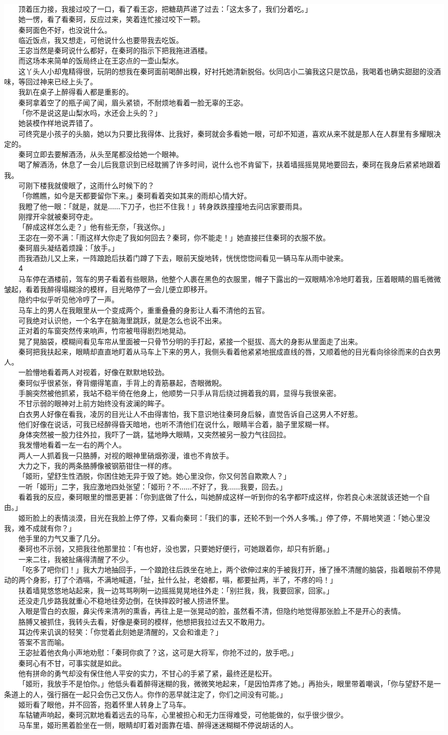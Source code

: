 &emsp;&emsp;顶着压力接，我接过咬了一口，看了看王宓，把糖葫芦递了过去：「这太多了，我们分着吃。」   
&emsp;&emsp;她一愣，看了看秦珂，反应过来，笑着连忙接过咬下一颗。   
&emsp;&emsp;秦珂面色不好，也没说什么。   
&emsp;&emsp;临近饭点，我又想走，可他说什么也要带我去吃饭。   
&emsp;&emsp;王宓当然是秦珂说什么都好，在秦珂的指示下把我拖进酒楼。   
&emsp;&emsp;而这场本来简单的饭局终止在王宓点的一壶山梨水。   
&emsp;&emsp;这丫头人小却鬼精得很，玩阴的想我在秦珂面前喝醉出糗，好衬托她清新脱俗。伙同店小二骗我这只是饮品，我喝着也确实甜甜的没酒味，等回过神来已经上头了。   
&emsp;&emsp;我趴在桌子上醉得看人都是重影的。   
&emsp;&emsp;秦珂拿着空了的瓶子闻了闻，眉头紧锁，不耐烦地看着一脸无辜的王宓。   
&emsp;&emsp;「你不是说这是山梨水吗，水还会上头的？」   
&emsp;&emsp;她装模作样地说弄错了。   
&emsp;&emsp;可终究是小孩子的头脑，她以为只要比我得体、比我好，秦珂就会多看她一眼，可却不知道，喜欢从来不就是那人在人群里有多耀眼决定的。   
&emsp;&emsp;秦珂立即去要解酒汤，从头至尾都没给她一个眼神。   
&emsp;&emsp;喝了解酒汤，休息了一会儿后我意识到已经耽搁了许多时间，说什么也不肯留下，扶着墙摇摇晃晃地要回去，秦珂在我身后紧紧地跟着我。   
&emsp;&emsp;可刚下楼我就傻眼了，这雨什么时候下的？   
&emsp;&emsp;「你瞧瞧，如今是天都要留你下来。」秦珂看着突如其来的雨却心情大好。   
&emsp;&emsp;我瞪了他一眼：「就是，就是……下刀子，也拦不住我！」转身跌跌撞撞地去问店家要雨具。   
&emsp;&emsp;刚撑开伞就被秦珂夺走。   
&emsp;&emsp;「醉成这样怎么走？」他有些无奈，「我送你。」   
&emsp;&emsp;王宓在一旁不满：「雨这样大你走了我如何回去？秦珂，你不能走！」她直接拦住秦珂的衣服不放。   
&emsp;&emsp;秦珂眉头凝结着烦躁：「放手。」   
&emsp;&emsp;而我酒劲儿又上来，一阵踉跄后扶着门蹲了下去，眼前天旋地转，恍恍惚惚间看见一辆马车从雨中驶来。   
&emsp;&emsp;4   
&emsp;&emsp;马车停在酒楼前，驾车的男子看着有些眼熟，他整个人裹在黑色的衣服里，帽子下露出的一双眼睛冷冷地盯着我，压着眼睛的眉毛微微皱起，看着我醉得塌糊涂的模样，目光略停了一会儿便立即移开。   
&emsp;&emsp;隐约中似乎听见他冷哼了一声。   
&emsp;&emsp;马车上的男人在我眼里从一个变成两个，重重叠叠的身影让人看不清他的五官。   
&emsp;&emsp;可我绝对认识他，一个名字在脑海里跳跃，就是怎么也说不出来。   
&emsp;&emsp;正对着的车窗突然传来响声，竹帘被甩得剧烈地晃动。   
&emsp;&emsp;晃了晃脑袋，模糊间看见车帘从里面被一只骨节分明的手打起，紧接一个挺拔、高大的身影从里面走了出来。   
&emsp;&emsp;秦珂把我扶起来，眼睛却直直地盯着从马车上下来的男人，我侧头看着他紧紧地抿成直线的唇，又顺着他的目光看向徐徐而来的白衣男人。   
&emsp;&emsp;一脸懵地看着两人对视着，好像在默默地较劲。   
&emsp;&emsp;秦珂似乎很紧张，脊背绷得笔直，手背上的青筋暴起，杏眼微睨。   
&emsp;&emsp;手腕突然被他抓紧，我站不稳半倚在他身上，他顺势一只手从背后绕过拥着我的肩，显得与我很亲密。   
&emsp;&emsp;不甘示弱的眼神对上前方始终没有波澜的眸子。   
&emsp;&emsp;白衣男人好像在看我，凌厉的目光让人不由得害怕，我下意识地往秦珂身后躲，直觉告诉自己这男人不好惹。   
&emsp;&emsp;他们好像在说话，可我已经醉得昏天暗地，也听不清他们在说什么，眼睛半合着，脑子里浆糊一样。   
&emsp;&emsp;身体突然被一股力往外拉，我吓了一跳，猛地睁大眼睛，又突然被另一股力气往回拉。   
&emsp;&emsp;我发懵地看着一左一右的两个人。   
&emsp;&emsp;两人一人抓着我一只胳膊，对视的眼神里硝烟弥漫，谁也不肯放手。   
&emsp;&emsp;大力之下，我的两条胳膊像被钢筋钳住一样的疼。   
&emsp;&emsp;「姬珩，望舒生性洒脱，你困住她无异于毁了她。她心里没你，你又何苦自欺欺人？」   
&emsp;&emsp;一听「姬珩」二字，我应激地四处张望：「姬珩？不……不好了，我……我要，回去。」   
&emsp;&emsp;看着我的反应，秦珂眼里的憎恶更甚：「你到底做了什么，叫她醉成这样一听到你的名字都吓成这样，你若良心未泯就该还她一个自由。」   
&emsp;&emsp;姬珩脸上的表情淡漠，目光在我脸上停了停，又看向秦珂：「我们的事，还轮不到一个外人多嘴。」停了停，不屑地笑道：「她心里没我，难不成就有你？」   
&emsp;&emsp;他手里的力气又重了几分。   
&emsp;&emsp;秦珂也不示弱，又把我往他那里拉：「有也好，没也罢，只要她好便行，可她跟着你，却只有折磨。」   
&emsp;&emsp;一来二往，我被扯痛得清醒了不少。   
&emsp;&emsp;「吃多了吧你们！」我大力地抽回手，一个踉跄往后跌坐在地上，两个欲伸过来的手被我打开，捶了捶不清醒的脑袋，指着眼前不停晃动的两个身影，打了个酒嗝，不满地喊道，「扯，扯什么扯，老娘都，嗝，都要扯两，半了，不疼的吗！」   
&emsp;&emsp;扶着墙晃悠悠地站起来，我一边骂骂咧咧一边摇摇晃晃地往外走：「别拦我，我，我要回家，回家。」   
&emsp;&emsp;还没走几步路我就重心不稳地往旁边倒，在快摔跤时被人捞进怀里。   
&emsp;&emsp;入眼是雪白的衣服，鼻尖传来清冽的熏香，再往上是一张晃动的脸，虽然看不清，但隐约地觉得那张脸上不是开心的表情。   
&emsp;&emsp;胳膊又被抓住，我转头去看，好像是秦珂的模样，他想把我拉过去又不敢用力。   
&emsp;&emsp;耳边传来讥讽的轻笑：「你觉着此刻她是清醒的，又会和谁走？」   
&emsp;&emsp;答案不言而喻。   
&emsp;&emsp;王宓扯着他衣角小声地劝慰：「秦珂你疯了？这，这可是大将军，你抢不过的，放手吧。」   
&emsp;&emsp;秦珂心有不甘，可事实就是如此。   
&emsp;&emsp;他有拼命的勇气却没有保住他人平安的实力，不甘心的手紧了紧，最终还是松开。   
&emsp;&emsp;「姬珩，我放手不是怕你。」他低头看着醉得迷糊的我，微微笑地起来，「是因怕弄疼了她。」再抬头，眼里带着嘲讽，「你与望舒不是一条道上的人，强行捆在一起只会伤己又伤人。你作的恶早就注定了，你们之间没有可能。」   
&emsp;&emsp;姬珩看了眼他，并不回答，抱着怀里人转身上了马车。   
&emsp;&emsp;车轱辘声响起，秦珂沉默地看着远去的马车，心里被担心和无力压得难受，可他能做的，似乎很少很少。   
&emsp;&emsp;马车里，姬珩黑着脸坐在一侧，眼睛却盯着对面靠在墙、醉得迷迷糊糊不停说胡话的人。   